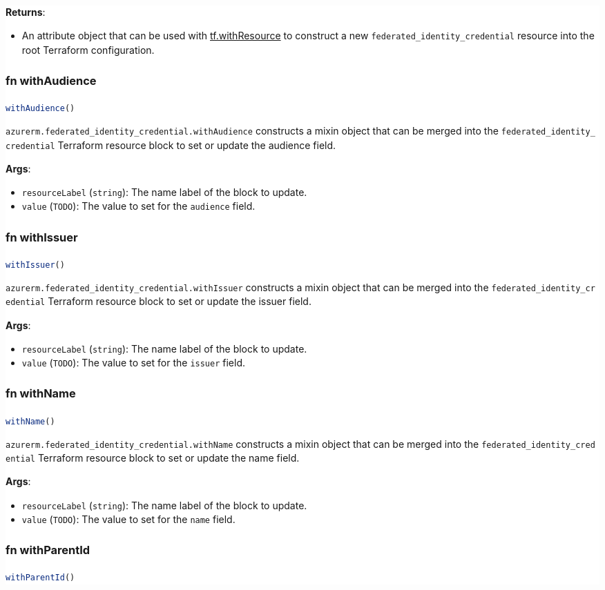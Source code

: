 **Returns**:
  - An attribute object that can be used with [tf.withResource](https://github.com/tf-libsonnet/core/tree/main/docs#fn-withresource) to construct a new `federated_identity_credential` resource into the root Terraform configuration.


### fn withAudience

```ts
withAudience()
```

`azurerm.federated_identity_credential.withAudience` constructs a mixin object that can be merged into the `federated_identity_credential`
Terraform resource block to set or update the audience field.



**Args**:
  - `resourceLabel` (`string`): The name label of the block to update.
  - `value` (`TODO`): The value to set for the `audience` field.


### fn withIssuer

```ts
withIssuer()
```

`azurerm.federated_identity_credential.withIssuer` constructs a mixin object that can be merged into the `federated_identity_credential`
Terraform resource block to set or update the issuer field.



**Args**:
  - `resourceLabel` (`string`): The name label of the block to update.
  - `value` (`TODO`): The value to set for the `issuer` field.


### fn withName

```ts
withName()
```

`azurerm.federated_identity_credential.withName` constructs a mixin object that can be merged into the `federated_identity_credential`
Terraform resource block to set or update the name field.



**Args**:
  - `resourceLabel` (`string`): The name label of the block to update.
  - `value` (`TODO`): The value to set for the `name` field.


### fn withParentId

```ts
withParentId()
```

